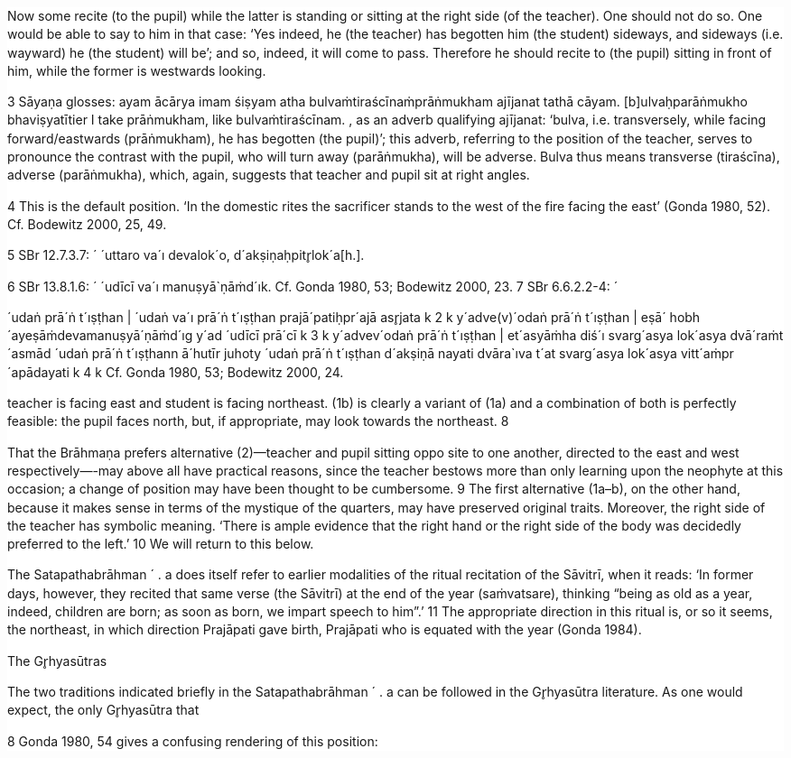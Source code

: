 Now some recite (to the pupil) while the latter is standing or sitting at the right side (of the teacher). One should not do so. One would be able to say to him in that case: ‘Yes indeed, he (the teacher) has begotten him (the student) sideways, and sideways (i.e. wayward) he (the student) will be’; and so, indeed, it will come to pass. Therefore he should recite to (the pupil) sitting in front of him, while the former is westwards looking. 

3 Sāyaṇa glosses: ayam ācārya imam śiṣyam atha bulvaṁtiraścīnaṁprāṅmukham ajījanat tathā cāyam. [b]ulvaḥparāṅmukho bhaviṣyatītier I take prāṅmukham, like bulvaṁtiraścīnam. , as an adverb qualifying ajījanat: ‘bulva, i.e. transversely, while facing forward/eastwards (prāṅmukham), he has begotten (the pupil)’; this adverb, referring to the position of the teacher, serves to pronounce the contrast with the pupil, who will turn away (parāṅmukha), will be adverse. Bulva thus means transverse (tiraścīna), adverse (parāṅmukha), which, again, suggests that teacher and pupil sit at right angles. 

4 This is the default position. ‘In the domestic rites the sacrificer stands to the west of the fire facing the east’ (Gonda 1980, 52). Cf. Bodewitz 2000, 25, 49. 

5 SBr 12.7.3.7: ´ ´uttaro va´ı devalok´o, d´akṣiṇaḥpitr̥lok´a[h.]. 

6 SBr 13.8.1.6: ´ ´udīcī va´ı manuṣyā`ṇāṁd´ık. Cf. Gonda 1980, 53; Bodewitz 2000, 23. 7 SBr 6.6.2.2-4: ´ 

´udaṅ prā´ṅ t´ıṣṭhan | ´udaṅ va´ı prā´ṅ t´ıṣṭhan prajā´patiḥpr´ajā asr̥jata k 2 k y´adve(v)´odaṅ prā´ṅ t´ıṣṭhan | eṣā´ hobh´ayeṣāṁdevamanuṣyā´ṇāṁd´ıg y´ad ´udīcī prā´cī k 3 k y´advev´odaṅ prā´ṅ t´ıṣṭhan | et´asyāṁha diś´ı svarg´asya lok´asya dvā´raṁt´asmād ´udaṅ prā´ṅ t´ıṣṭhann ā´hutīr juhoty ´udaṅ prā´ṅ t´ıṣṭhan d´akṣiṇā nayati dvāra`ıva t´at svarg´asya lok´asya vitt´aṁpr´apādayati k 4 k Cf. Gonda 1980, 53; Bodewitz 2000, 24. 









teacher is facing east and student is facing northeast. (1b) is clearly a variant of (1a) and a combination of both is perfectly feasible: the pupil faces north, but, if appropriate, may look towards the northeast. 8 

That the Brāhmaṇa prefers alternative (2)—teacher and pupil sitting oppo site to one another, directed to the east and west respectively—-may above all have practical reasons, since the teacher bestows more than only learning upon the neophyte at this occasion; a change of position may have been thought to be cumbersome. 9 The first alternative (1a–b), on the other hand, because it makes sense in terms of the mystique of the quarters, may have preserved original traits. Moreover, the right side of the teacher has symbolic meaning. ‘There is ample evidence that the right hand or the right side of the body was decidedly preferred to the left.’ 10 We will return to this below. 

The Satapathabrāhman ´ . a does itself refer to earlier modalities of the ritual recitation of the Sāvitrī, when it reads: ‘In former days, however, they recited that same verse (the Sāvitrī) at the end of the year (saṁvatsare), thinking “being as old as a year, indeed, children are born; as soon as born, we impart speech to him”.’ 11 The appropriate direction in this ritual is, or so it seems, the northeast, in which direction Prajāpati gave birth, Prajāpati who is equated with the year (Gonda 1984). 

The Gr̥hyasūtras 

The two traditions indicated briefly in the Satapathabrāhman ´ . a can be followed in the Gr̥hyasūtra literature. As one would expect, the only Gr̥hyasūtra that 

8 Gonda 1980, 54 gives a confusing rendering of this position: 
